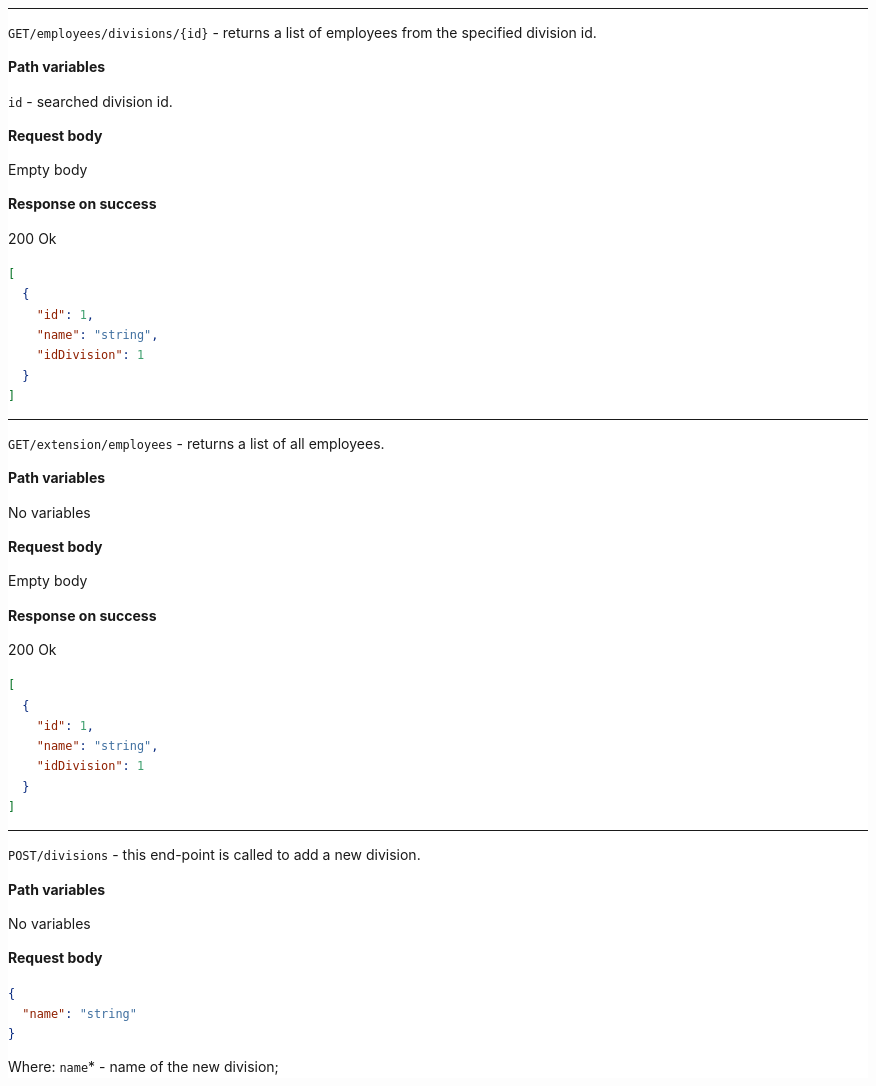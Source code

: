 ____

`GET/employees/divisions/{id}` - returns a list of employees from the specified division id.

**Path variables**

`id` - searched division id.

**Request body**

Empty body

**Response on success**

200 Ok
```json
[
  {
    "id": 1,
    "name": "string",
    "idDivision": 1
  }
]
```

____

`GET/extension/employees` - returns a list of all employees.

**Path variables**

No variables

**Request body**

Empty body

**Response on success**

200 Ok
```json
[
  {
    "id": 1,
    "name": "string",
    "idDivision": 1
  }
]
```

____

`POST/divisions` - this end-point is called to add a new division.

**Path variables**

No variables

**Request body**
```json
{
  "name": "string"
}
```
Where:
`name`* - name of the new division;
